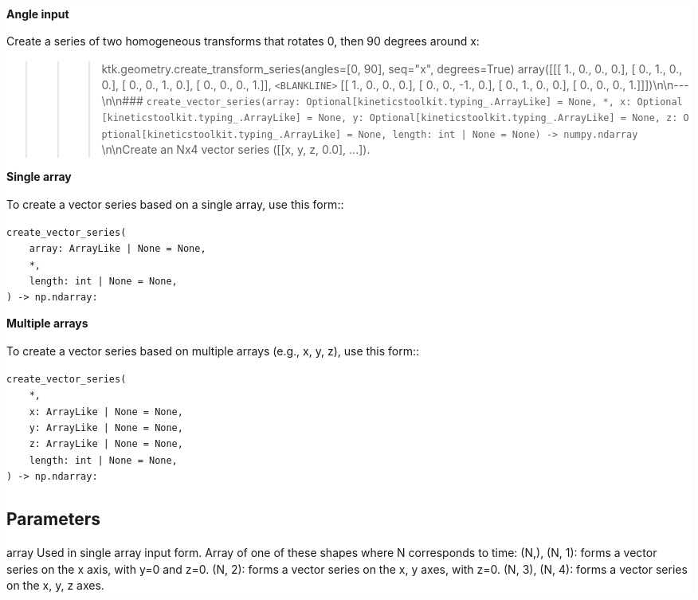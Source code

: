 >>

**Angle input**

Create a series of two homogeneous transforms that rotates 0, then 90
degrees around x:

>>> ktk.geometry.create_transform_series(angles=[0, 90], seq="x", degrees=True)
>>> array([[[ 1.,  0.,  0.,  0.],
>>> [ 0.,  1.,  0.,  0.],
>>> [ 0.,  0.,  1.,  0.],
>>> [ 0.,  0.,  0.,  1.]],
>>> `<BLANKLINE>`
>>> [[ 1.,  0.,  0.,  0.],
>>> [ 0.,  0., -1.,  0.],
>>> [ 0.,  1.,  0.,  0.],
>>> [ 0.,  0.,  0.,  1.]]])\n\n---\n\n### `create_vector_series(array: Optional[kineticstoolkit.typing_.ArrayLike] = None, *, x: Optional[kineticstoolkit.typing_.ArrayLike] = None, y: Optional[kineticstoolkit.typing_.ArrayLike] = None, z: Optional[kineticstoolkit.typing_.ArrayLike] = None, length: int | None = None) -> numpy.ndarray`\n\nCreate an Nx4 vector series ([[x, y, z, 0.0], ...]).
>>>
>>

**Single array**

To create a vector series based on a single array, use this form::

    create_vector_series(
        array: ArrayLike | None = None,
        *,
        length: int | None = None,
    ) -> np.ndarray:

**Multiple arrays**

To create a vector series based on multiple arrays (e.g., x, y, z), use
this form::

    create_vector_series(
        *,
        x: ArrayLike | None = None,
        y: ArrayLike | None = None,
        z: ArrayLike | None = None,
        length: int | None = None,
    ) -> np.ndarray:

Parameters
----------

array
    Used in single array input form.
    Array of one of these shapes where N corresponds to time:
    (N,), (N, 1): forms a vector series on the x axis, with y=0 and z=0.
    (N, 2): forms a vector series on the x, y axes, with z=0.
    (N, 3), (N, 4): forms a vector series on the x, y, z axes.
